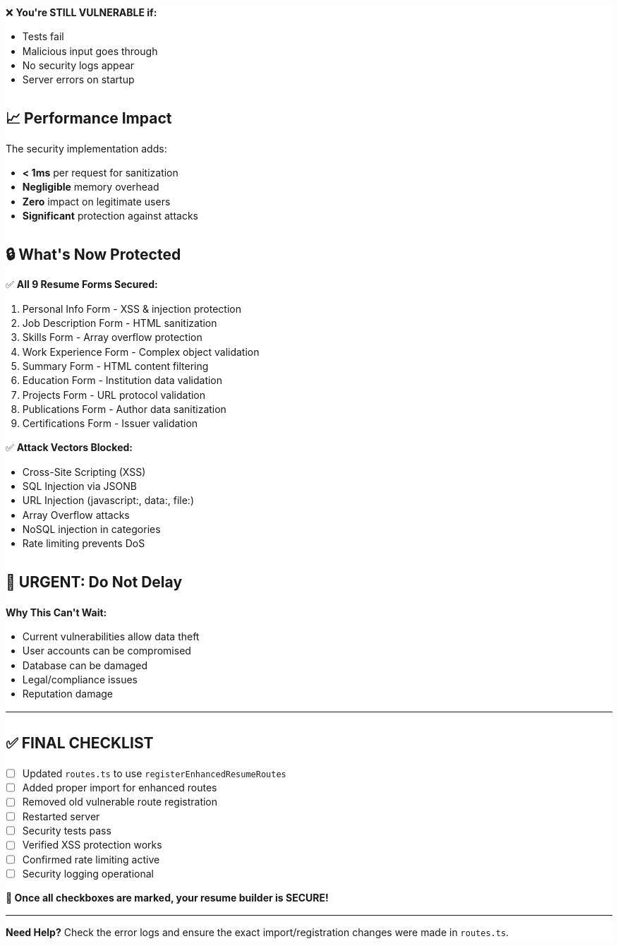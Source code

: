 ❌ **You're STILL VULNERABLE if:**
- Tests fail
- Malicious input goes through
- No security logs appear
- Server errors on startup

## 📈 Performance Impact

The security implementation adds:
- **< 1ms** per request for sanitization
- **Negligible** memory overhead
- **Zero** impact on legitimate users
- **Significant** protection against attacks

## 🔒 What's Now Protected

✅ **All 9 Resume Forms Secured:**
1. Personal Info Form - XSS & injection protection
2. Job Description Form - HTML sanitization
3. Skills Form - Array overflow protection  
4. Work Experience Form - Complex object validation
5. Summary Form - HTML content filtering
6. Education Form - Institution data validation
7. Projects Form - URL protocol validation
8. Publications Form - Author data sanitization
9. Certifications Form - Issuer validation

✅ **Attack Vectors Blocked:**
- Cross-Site Scripting (XSS)
- SQL Injection via JSONB
- URL Injection (javascript:, data:, file:)
- Array Overflow attacks
- NoSQL injection in categories
- Rate limiting prevents DoS

## 🚨 URGENT: Do Not Delay

**Why This Can't Wait:**
- Current vulnerabilities allow data theft
- User accounts can be compromised  
- Database can be damaged
- Legal/compliance issues
- Reputation damage

---

## ✅ FINAL CHECKLIST

- [ ] Updated `routes.ts` to use `registerEnhancedResumeRoutes`
- [ ] Added proper import for enhanced routes
- [ ] Removed old vulnerable route registration
- [ ] Restarted server
- [ ] Security tests pass
- [ ] Verified XSS protection works
- [ ] Confirmed rate limiting active
- [ ] Security logging operational

**🎉 Once all checkboxes are marked, your resume builder is SECURE!**

---

**Need Help?** Check the error logs and ensure the exact import/registration changes were made in `routes.ts`. 